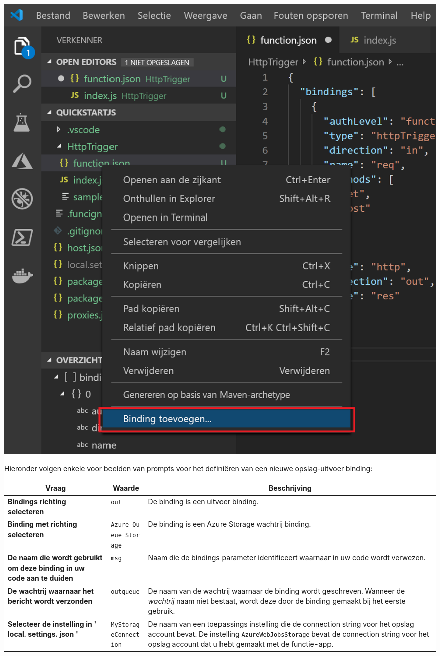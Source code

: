 ![Een binding toevoegen aan een bestaande Java script-functie ](media/functions-develop-vs-code/function-add-binding.png)

Hieronder volgen enkele voor beelden van prompts voor het definiëren van een nieuwe opslag-uitvoer binding:

| Vraag | Waarde | Beschrijving |
| -------- | ----- | ----------- |
| **Bindings richting selecteren** | `out` | De binding is een uitvoer binding. |
| **Binding met richting selecteren** | `Azure Queue Storage` | De binding is een Azure Storage wachtrij binding. |
| **De naam die wordt gebruikt om deze binding in uw code aan te duiden** | `msg` | Naam die de bindings parameter identificeert waarnaar in uw code wordt verwezen. |
| **De wachtrij waarnaar het bericht wordt verzonden** | `outqueue` | De naam van de wachtrij waarnaar de binding wordt geschreven. Wanneer de *wachtrij* naam niet bestaat, wordt deze door de binding gemaakt bij het eerste gebruik. |
| **Selecteer de instelling in ' local. settings. json '** | `MyStorageConnection` | De naam van een toepassings instelling die de connection string voor het opslag account bevat. De instelling `AzureWebJobsStorage` bevat de connection string voor het opslag account dat u hebt gemaakt met de functie-app. |
